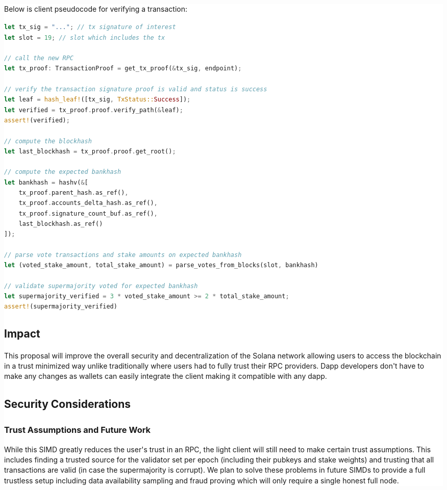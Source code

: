 Below is client pseudocode for verifying a transaction:

```rust
let tx_sig = "..."; // tx signature of interest
let slot = 19; // slot which includes the tx

// call the new RPC
let tx_proof: TransactionProof = get_tx_proof(&tx_sig, endpoint);

// verify the transaction signature proof is valid and status is success
let leaf = hash_leaf!([tx_sig, TxStatus::Success]);
let verified = tx_proof.proof.verify_path(&leaf);
assert!(verified);

// compute the blockhash
let last_blockhash = tx_proof.proof.get_root();

// compute the expected bankhash
let bankhash = hashv(&[
    tx_proof.parent_hash.as_ref(),
    tx_proof.accounts_delta_hash.as_ref(),
    tx_proof.signature_count_buf.as_ref(),
    last_blockhash.as_ref()
]);

// parse vote transactions and stake amounts on expected bankhash
let (voted_stake_amount, total_stake_amount) = parse_votes_from_blocks(slot, bankhash)

// validate supermajority voted for expected bankhash
let supermajority_verified = 3 * voted_stake_amount >= 2 * total_stake_amount;
assert!(supermajority_verified)
```

## Impact

This proposal will improve the overall security and decentralization of the Solana
network allowing users to access the blockchain in a trust minimized way unlike
traditionally where users had to fully trust their RPC providers. Dapp developers
don't have to make any changes as wallets can easily integrate the client making
it compatible with any dapp.

## Security Considerations

### Trust Assumptions and Future Work

While this SIMD greatly reduces the user's trust in an RPC, the light client will
 still need to make certain trust assumptions. This includes finding a trusted
 source for the validator set per epoch (including their pubkeys and stake weights)
 and trusting that all transactions are valid (in case the supermajority is corrupt).
 We plan to solve these problems in future SIMDs to provide a full trustless setup
 including data availability sampling and fraud proving which will only require a
 single honest full node.
